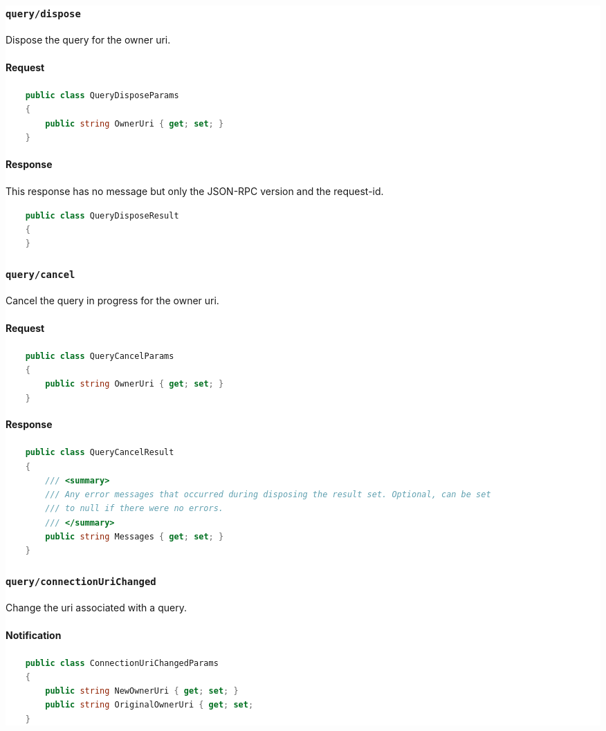 
### <a name="query_dispose"></a>`query/dispose`

Dispose the query for the owner uri.

#### Request
```csharp
    public class QueryDisposeParams
    {
        public string OwnerUri { get; set; }
    }
```
#### Response

This response has no message but only the JSON-RPC version and the request-id.

```csharp
    public class QueryDisposeResult
    {
    }
```

### <a name="query_cancel"></a>`query/cancel`

Cancel the query in progress for the owner uri.

#### Request
```csharp
    public class QueryCancelParams
    {
        public string OwnerUri { get; set; }
    }
```
#### Response
```csharp
    public class QueryCancelResult
    {
        /// <summary>
        /// Any error messages that occurred during disposing the result set. Optional, can be set
        /// to null if there were no errors.
        /// </summary>
        public string Messages { get; set; }
    }
```
### <a name="query_connectionUriChanged"></a>`query/connectionUriChanged`

Change the uri associated with a query.

#### Notification
```csharp
    public class ConnectionUriChangedParams
    {
        public string NewOwnerUri { get; set; }
        public string OriginalOwnerUri { get; set; 
    }
```
